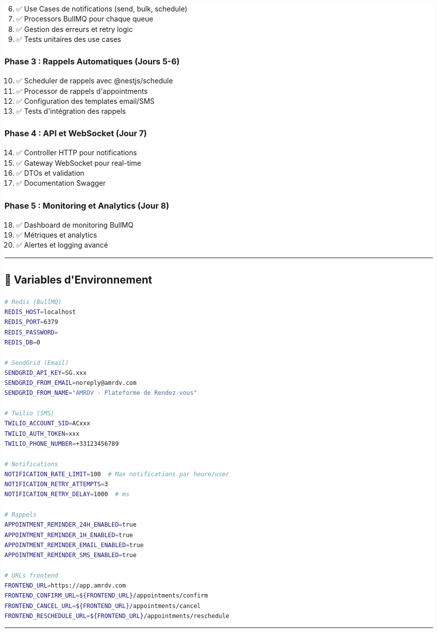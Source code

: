 6. ✅ Use Cases de notifications (send, bulk, schedule)
7. ✅ Processors BullMQ pour chaque queue
8. ✅ Gestion des erreurs et retry logic
9. ✅ Tests unitaires des use cases

### **Phase 3 : Rappels Automatiques (Jours 5-6)**

10. ✅ Scheduler de rappels avec @nestjs/schedule
11. ✅ Processor de rappels d'appointments
12. ✅ Configuration des templates email/SMS
13. ✅ Tests d'intégration des rappels

### **Phase 4 : API et WebSocket (Jour 7)**

14. ✅ Controller HTTP pour notifications
15. ✅ Gateway WebSocket pour real-time
16. ✅ DTOs et validation
17. ✅ Documentation Swagger

### **Phase 5 : Monitoring et Analytics (Jour 8)**

18. ✅ Dashboard de monitoring BullMQ
19. ✅ Métriques et analytics
20. ✅ Alertes et logging avancé

---

## 🔐 Variables d'Environnement

```bash
# Redis (BullMQ)
REDIS_HOST=localhost
REDIS_PORT=6379
REDIS_PASSWORD=
REDIS_DB=0

# SendGrid (Email)
SENDGRID_API_KEY=SG.xxx
SENDGRID_FROM_EMAIL=noreply@amrdv.com
SENDGRID_FROM_NAME="AMRDV - Plateforme de Rendez-vous"

# Twilio (SMS)
TWILIO_ACCOUNT_SID=ACxxx
TWILIO_AUTH_TOKEN=xxx
TWILIO_PHONE_NUMBER=+33123456789

# Notifications
NOTIFICATION_RATE_LIMIT=100  # Max notifications par heure/user
NOTIFICATION_RETRY_ATTEMPTS=3
NOTIFICATION_RETRY_DELAY=1000  # ms

# Rappels
APPOINTMENT_REMINDER_24H_ENABLED=true
APPOINTMENT_REMINDER_1H_ENABLED=true
APPOINTMENT_REMINDER_EMAIL_ENABLED=true
APPOINTMENT_REMINDER_SMS_ENABLED=true

# URLs frontend
FRONTEND_URL=https://app.amrdv.com
FRONTEND_CONFIRM_URL=${FRONTEND_URL}/appointments/confirm
FRONTEND_CANCEL_URL=${FRONTEND_URL}/appointments/cancel
FRONTEND_RESCHEDULE_URL=${FRONTEND_URL}/appointments/reschedule
```

---